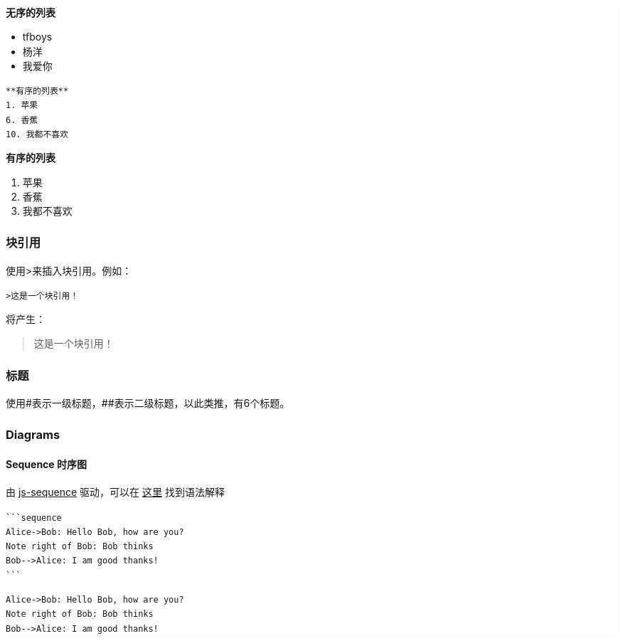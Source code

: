 **无序的列表**

- tfboys
- 杨洋
- 我爱你

```
**有序的列表**  
1. 苹果  
6. 香蕉  
10. 我都不喜欢  
```

**有序的列表**

1. 苹果
2. 香蕉
3. 我都不喜欢

 

### 块引用

使用>来插入块引用。例如：

```
>这是一个块引用！  
```

将产生：

> 这是一个块引用！

 

### 标题

使用#表示一级标题，##表示二级标题，以此类推，有6个标题。

 

### Diagrams

#### Sequence 时序图

由 [js-sequence](https://bramp.github.io/js-sequence-diagrams/) 驱动，可以在 [这里](https://bramp.github.io/js-sequence-diagrams/#syntax) 找到语法解释

~~~gfm
```sequence
Alice->Bob: Hello Bob, how are you?
Note right of Bob: Bob thinks
Bob-->Alice: I am good thanks!
```
~~~

```sequence
Alice->Bob: Hello Bob, how are you?
Note right of Bob: Bob thinks
Bob-->Alice: I am good thanks!
```
